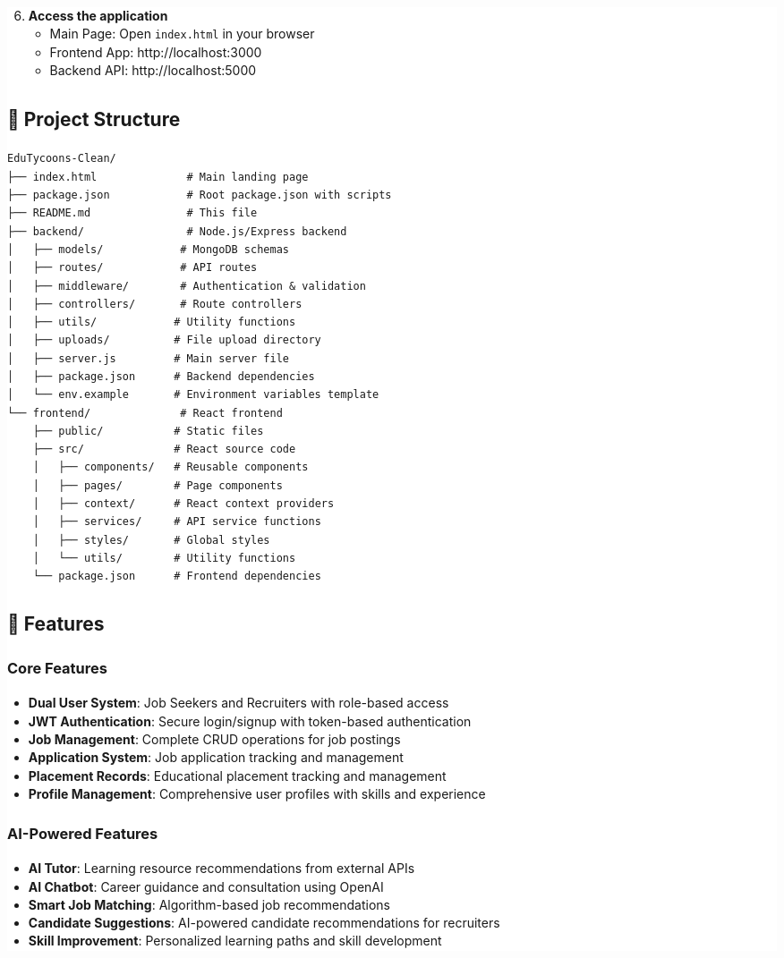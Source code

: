 6. **Access the application**
   - Main Page: Open `index.html` in your browser
   - Frontend App: http://localhost:3000
   - Backend API: http://localhost:5000

## 📁 Project Structure

```
EduTycoons-Clean/
├── index.html              # Main landing page
├── package.json            # Root package.json with scripts
├── README.md               # This file
├── backend/                # Node.js/Express backend
│   ├── models/            # MongoDB schemas
│   ├── routes/            # API routes
│   ├── middleware/        # Authentication & validation
│   ├── controllers/       # Route controllers
│   ├── utils/            # Utility functions
│   ├── uploads/          # File upload directory
│   ├── server.js         # Main server file
│   ├── package.json      # Backend dependencies
│   └── env.example       # Environment variables template
└── frontend/              # React frontend
    ├── public/           # Static files
    ├── src/              # React source code
    │   ├── components/   # Reusable components
    │   ├── pages/        # Page components
    │   ├── context/      # React context providers
    │   ├── services/     # API service functions
    │   ├── styles/       # Global styles
    │   └── utils/        # Utility functions
    └── package.json      # Frontend dependencies
```

## 🎯 Features

### Core Features
- **Dual User System**: Job Seekers and Recruiters with role-based access
- **JWT Authentication**: Secure login/signup with token-based authentication
- **Job Management**: Complete CRUD operations for job postings
- **Application System**: Job application tracking and management
- **Placement Records**: Educational placement tracking and management
- **Profile Management**: Comprehensive user profiles with skills and experience

### AI-Powered Features
- **AI Tutor**: Learning resource recommendations from external APIs
- **AI Chatbot**: Career guidance and consultation using OpenAI
- **Smart Job Matching**: Algorithm-based job recommendations
- **Candidate Suggestions**: AI-powered candidate recommendations for recruiters
- **Skill Improvement**: Personalized learning paths and skill development
